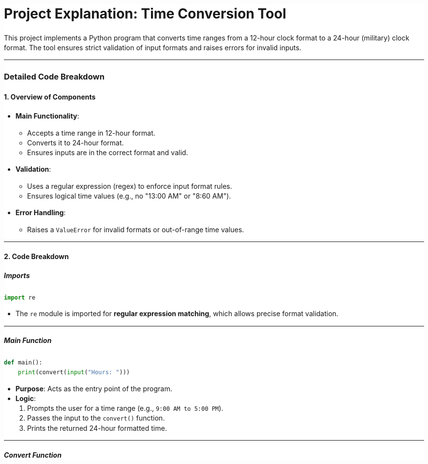 # **Project Explanation: Time Conversion Tool**

This project implements a Python program that converts time ranges from a 12-hour clock format to a 24-hour (military) clock format. The tool ensures strict validation of input formats and raises errors for invalid inputs.

---

### **Detailed Code Breakdown**

#### **1. Overview of Components**
- **Main Functionality**:
  - Accepts a time range in 12-hour format.
  - Converts it to 24-hour format.
  - Ensures inputs are in the correct format and valid.

- **Validation**:
  - Uses a regular expression (regex) to enforce input format rules.
  - Ensures logical time values (e.g., no "13:00 AM" or "8:60 AM").

- **Error Handling**:
  - Raises a `ValueError` for invalid formats or out-of-range time values.

---

#### **2. Code Breakdown**

##### **Imports**

```python
import re
```

- The `re` module is imported for **regular expression matching**, which allows precise format validation.

---

##### **Main Function**

```python
def main():
    print(convert(input("Hours: ")))
```

- **Purpose**: Acts as the entry point of the program.
- **Logic**:
  1. Prompts the user for a time range (e.g., `9:00 AM to 5:00 PM`).
  2. Passes the input to the `convert()` function.
  3. Prints the returned 24-hour formatted time.

---

##### **Convert Function**
